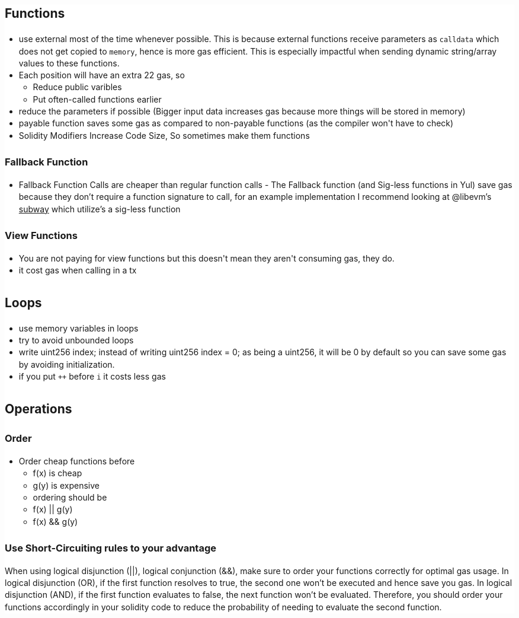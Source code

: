 ## Functions

- use external most of the time whenever possible. This is because external functions receive parameters as `calldata` which does not get copied to `memory`, hence is more gas efficient. This is especially impactful when sending dynamic string/array values to these functions.
- Each position will have an extra 22 gas, so
  - Reduce public varibles
  - Put often-called functions earlier
- reduce the parameters if possible (Bigger input data increases gas because more things will be stored in memory)
- payable function saves some gas as compared to non-payable functions (as the compiler won't have to check)
- Solidity Modifiers Increase Code Size, So sometimes make them functions

### Fallback Function

- Fallback Function Calls are cheaper than regular function calls - The Fallback function (and Sig-less functions in Yul) save gas because they don’t require a function signature to call, for an example implementation I recommend looking at @libevm’s [subway](https://github.com/libevm/subway/blob/master/contracts/src/Sandwich.yulp) which utilize’s a sig-less function

### View Functions

- You are not paying for view functions but this doesn't mean they aren't consuming gas, they do.
- it cost gas when calling in a tx

## Loops

- use memory variables in loops
- try to avoid unbounded loops
- write uint256 index; instead of writing uint256 index = 0; as being a uint256, it will be 0 by default so you can save some gas by avoiding initialization.
- if you put `++` before `i` it costs less gas

## Operations

### Order

- Order cheap functions before
  - f(x) is cheap
  - g(y) is expensive
  - ordering should be
  - f(x) || g(y)
  - f(x) && g(y)

### Use Short-Circuiting rules to your advantage

When using logical disjunction (||), logical conjunction (&&), make sure to order your functions correctly for optimal gas usage. In logical disjunction (OR), if the first function resolves to true, the second one won’t be executed and hence save you gas. In logical disjunction (AND), if the first function evaluates to false, the next function won’t be evaluated. Therefore, you should order your functions accordingly in your solidity code to reduce the probability of needing to evaluate the second function.

